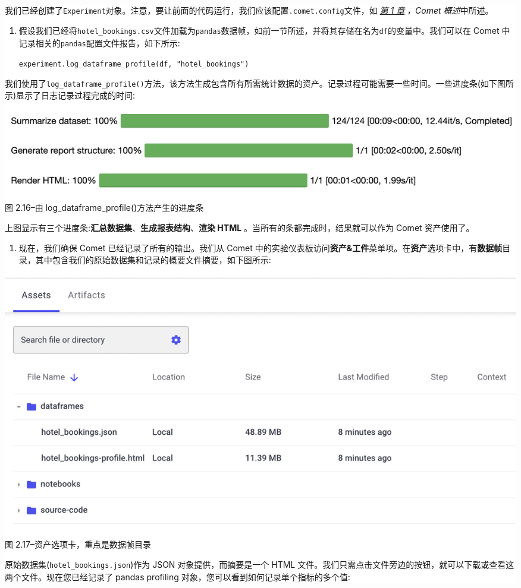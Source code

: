我们已经创建了`Experiment`对象。注意，要让前面的代码运行，我们应该配置`.comet.config`文件，如 [*第 1 章*](B17530_01_ePub.xhtml#_idTextAnchor015) *，Comet 概述*中所述。

1.  假设我们已经将`hotel_bookings.csv`文件加载为`pandas`数据帧，如前一节所述，并将其存储在名为`df`的变量中。我们可以在 Comet 中记录相关的`pandas`配置文件报告，如下所示:

    ```
    experiment.log_dataframe_profile(df, "hotel_bookings")
    ```

我们使用了`log_dataframe_profile()`方法，该方法生成包含所有所需统计数据的资产。记录过程可能需要一些时间。一些进度条(如下图所示)显示了日志记录过程完成的时间:

![Figure 2.16 – The progressive bar produced by the log_dataframe_profile() method](img/B17530_02_016.jpg)

图 2.16–由 log_dataframe_profile()方法产生的进度条

上图显示有三个进度条:**汇总数据集**、**生成报表结构**、**渲染 HTML** 。当所有的条都完成时，结果就可以作为 Comet 资产使用了。

1.  现在，我们确保 Comet 已经记录了所有的输出。我们从 Comet 中的实验仪表板访问**资产&工件**菜单项。在**资产**选项卡中，有**数据帧**目录，其中包含我们的原始数据集和记录的概要文件摘要，如下图所示:

![Figure 2.17 – The Assets tab, with a focus on the dataframes directory](img/B17530_02_017.jpg)

图 2.17–资产选项卡，重点是数据帧目录

原始数据集(`hotel_bookings.json`)作为 JSON 对象提供，而摘要是一个 HTML 文件。我们只需点击文件旁边的按钮，就可以下载或查看这两个文件。现在您已经记录了 pandas profiling 对象，您可以看到如何记录单个指标的多个值:
